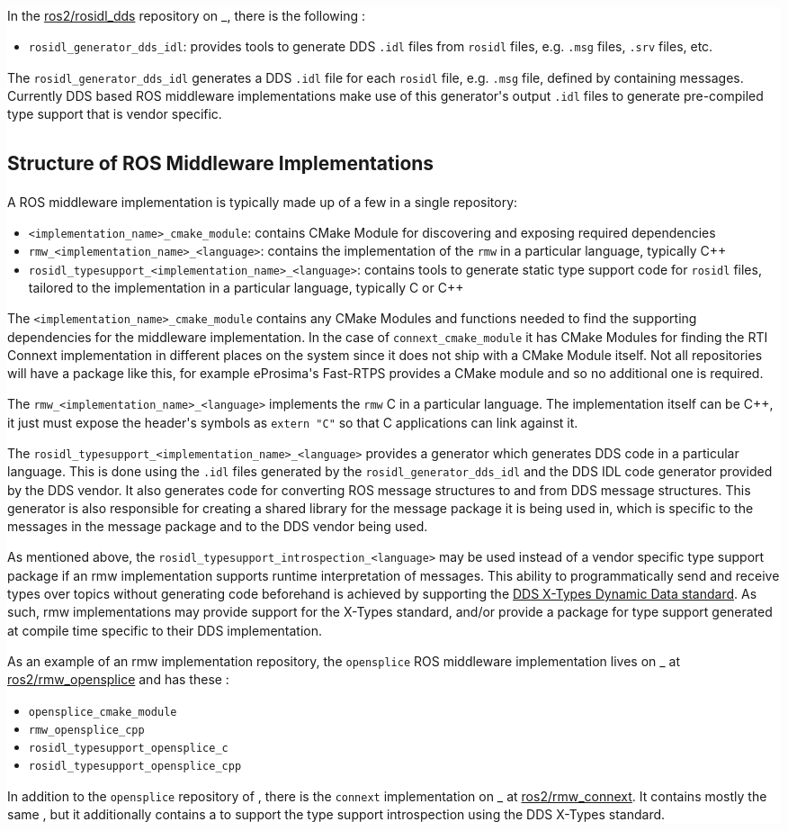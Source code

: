 In the [ros2/rosidl_dds](https://github.com/ros2/rosidl_dds) repository on \_, there is the following :

-   `rosidl_generator_dds_idl`: provides tools to generate DDS `.idl` files from `rosidl` files, e.g. `.msg` files, `.srv` files, etc.

The `rosidl_generator_dds_idl` generates a DDS `.idl` file for each `rosidl` file, e.g. `.msg` file, defined by containing messages. Currently DDS based ROS middleware implementations make use of this generator\'s output `.idl` files to generate pre-compiled type support that is vendor specific.

## Structure of ROS Middleware Implementations

A ROS middleware implementation is typically made up of a few in a single repository:

-   `<implementation_name>_cmake_module`: contains CMake Module for discovering and exposing required dependencies
-   `rmw_<implementation_name>_<language>`: contains the implementation of the `rmw` in a particular language, typically C++
-   `rosidl_typesupport_<implementation_name>_<language>`: contains tools to generate static type support code for `rosidl` files, tailored to the implementation in a particular language, typically C or C++

The `<implementation_name>_cmake_module` contains any CMake Modules and functions needed to find the supporting dependencies for the middleware implementation. In the case of `connext_cmake_module` it has CMake Modules for finding the RTI Connext implementation in different places on the system since it does not ship with a CMake Module itself. Not all repositories will have a package like this, for example eProsima\'s Fast-RTPS provides a CMake module and so no additional one is required.

The `rmw_<implementation_name>_<language>` implements the `rmw` C in a particular language. The implementation itself can be C++, it just must expose the header\'s symbols as `extern "C"` so that C applications can link against it.

The `rosidl_typesupport_<implementation_name>_<language>` provides a generator which generates DDS code in a particular language. This is done using the `.idl` files generated by the `rosidl_generator_dds_idl` and the DDS IDL code generator provided by the DDS vendor. It also generates code for converting ROS message structures to and from DDS message structures. This generator is also responsible for creating a shared library for the message package it is being used in, which is specific to the messages in the message package and to the DDS vendor being used.

As mentioned above, the `rosidl_typesupport_introspection_<language>` may be used instead of a vendor specific type support package if an rmw implementation supports runtime interpretation of messages. This ability to programmatically send and receive types over topics without generating code beforehand is achieved by supporting the [DDS X-Types Dynamic Data standard](http://www.omg.org/spec/DDS-XTypes). As such, rmw implementations may provide support for the X-Types standard, and/or provide a package for type support generated at compile time specific to their DDS implementation.

As an example of an rmw implementation repository, the `opensplice` ROS middleware implementation lives on \_ at [ros2/rmw_opensplice](https://github.com/ros2/rmw_opensplice) and has these :

-   `opensplice_cmake_module`
-   `rmw_opensplice_cpp`
-   `rosidl_typesupport_opensplice_c`
-   `rosidl_typesupport_opensplice_cpp`

In addition to the `opensplice` repository of , there is the `connext` implementation on \_ at [ros2/rmw_connext](https://github.com/ros2/rmw_connext). It contains mostly the same , but it additionally contains a to support the type support introspection using the DDS X-Types standard.
